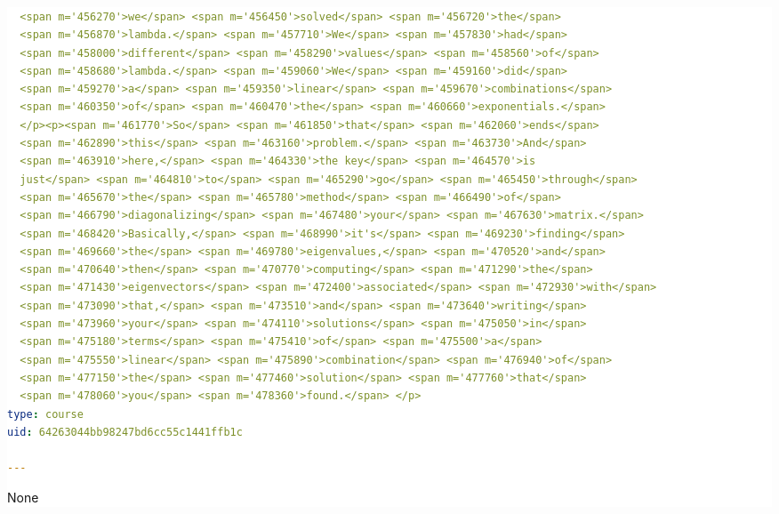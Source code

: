 ```yaml
  <span m='456270'>we</span> <span m='456450'>solved</span> <span m='456720'>the</span>
  <span m='456870'>lambda.</span> <span m='457710'>We</span> <span m='457830'>had</span>
  <span m='458000'>different</span> <span m='458290'>values</span> <span m='458560'>of</span>
  <span m='458680'>lambda.</span> <span m='459060'>We</span> <span m='459160'>did</span>
  <span m='459270'>a</span> <span m='459350'>linear</span> <span m='459670'>combinations</span>
  <span m='460350'>of</span> <span m='460470'>the</span> <span m='460660'>exponentials.</span>
  </p><p><span m='461770'>So</span> <span m='461850'>that</span> <span m='462060'>ends</span>
  <span m='462890'>this</span> <span m='463160'>problem.</span> <span m='463730'>And</span>
  <span m='463910'>here,</span> <span m='464330'>the key</span> <span m='464570'>is
  just</span> <span m='464810'>to</span> <span m='465290'>go</span> <span m='465450'>through</span>
  <span m='465670'>the</span> <span m='465780'>method</span> <span m='466490'>of</span>
  <span m='466790'>diagonalizing</span> <span m='467480'>your</span> <span m='467630'>matrix.</span>
  <span m='468420'>Basically,</span> <span m='468990'>it's</span> <span m='469230'>finding</span>
  <span m='469660'>the</span> <span m='469780'>eigenvalues,</span> <span m='470520'>and</span>
  <span m='470640'>then</span> <span m='470770'>computing</span> <span m='471290'>the</span>
  <span m='471430'>eigenvectors</span> <span m='472400'>associated</span> <span m='472930'>with</span>
  <span m='473090'>that,</span> <span m='473510'>and</span> <span m='473640'>writing</span>
  <span m='473960'>your</span> <span m='474110'>solutions</span> <span m='475050'>in</span>
  <span m='475180'>terms</span> <span m='475410'>of</span> <span m='475500'>a</span>
  <span m='475550'>linear</span> <span m='475890'>combination</span> <span m='476940'>of</span>
  <span m='477150'>the</span> <span m='477460'>solution</span> <span m='477760'>that</span>
  <span m='478060'>you</span> <span m='478360'>found.</span> </p>
type: course
uid: 64263044bb98247bd6cc55c1441ffb1c

---
```

None
